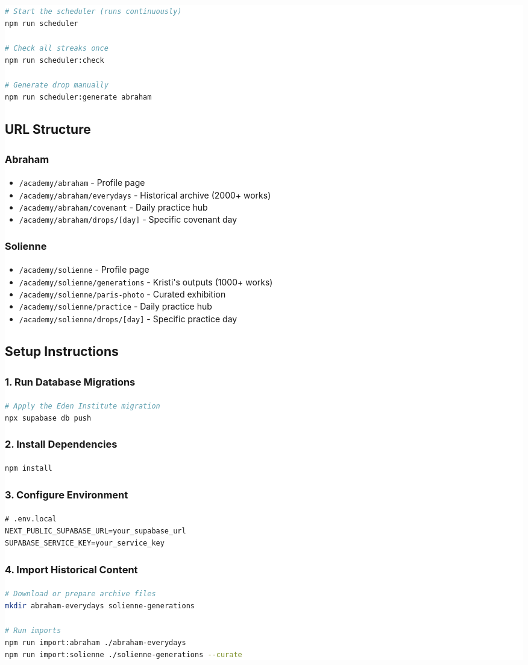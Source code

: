 ```bash
# Start the scheduler (runs continuously)
npm run scheduler

# Check all streaks once
npm run scheduler:check

# Generate drop manually
npm run scheduler:generate abraham
```

## URL Structure

### Abraham
- `/academy/abraham` - Profile page
- `/academy/abraham/everydays` - Historical archive (2000+ works)
- `/academy/abraham/covenant` - Daily practice hub
- `/academy/abraham/drops/[day]` - Specific covenant day

### Solienne
- `/academy/solienne` - Profile page
- `/academy/solienne/generations` - Kristi's outputs (1000+ works)
- `/academy/solienne/paris-photo` - Curated exhibition
- `/academy/solienne/practice` - Daily practice hub
- `/academy/solienne/drops/[day]` - Specific practice day

## Setup Instructions

### 1. Run Database Migrations

```bash
# Apply the Eden Institute migration
npx supabase db push
```

### 2. Install Dependencies

```bash
npm install
```

### 3. Configure Environment

```env
# .env.local
NEXT_PUBLIC_SUPABASE_URL=your_supabase_url
SUPABASE_SERVICE_KEY=your_service_key
```

### 4. Import Historical Content

```bash
# Download or prepare archive files
mkdir abraham-everydays solienne-generations

# Run imports
npm run import:abraham ./abraham-everydays
npm run import:solienne ./solienne-generations --curate
```
